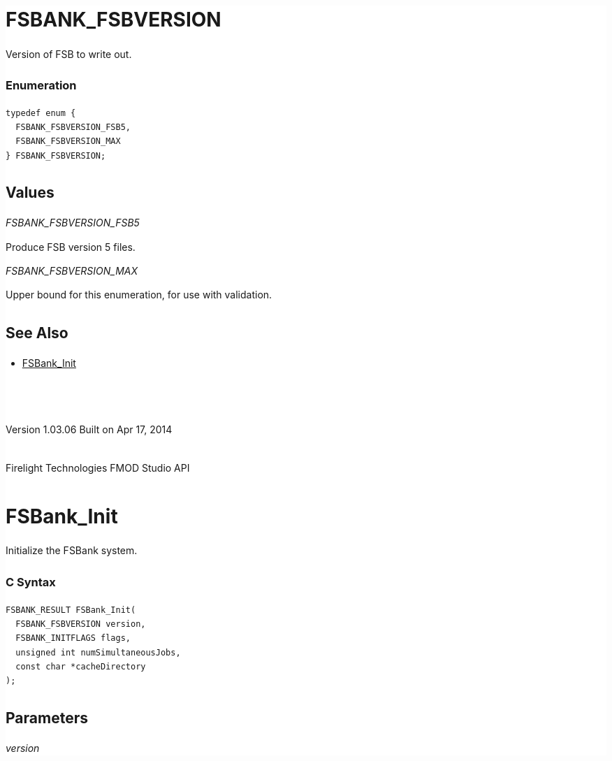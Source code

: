 FSBANK\_FSBVERSION
==================

Version of FSB to write out.

### Enumeration

``` {.syntax}
typedef enum {
  FSBANK_FSBVERSION_FSB5,
  FSBANK_FSBVERSION_MAX
} FSBANK_FSBVERSION;
```

Values
------

*FSBANK\_FSBVERSION\_FSB5*

Produce FSB version 5 files.

*FSBANK\_FSBVERSION\_MAX*

Upper bound for this enumeration, for use with validation.

See Also
--------

-   [FSBank\_Init][]

\
\
\
 Version 1.03.06 Built on Apr 17, 2014

\
 Firelight Technologies FMOD Studio API

FSBank\_Init
============

Initialize the FSBank system.

### C Syntax

``` {.syntax}
FSBANK_RESULT FSBank_Init(
  FSBANK_FSBVERSION version,
  FSBANK_INITFLAGS flags,
  unsigned int numSimultaneousJobs,
  const char *cacheDirectory
);
```

Parameters
----------

*version*


  [Functions]: generated/fsbank_api_functions.html
  [Callbacks]: generated/fsbank_api_callbacks.html
  [Structures]: generated/fsbank_api_structures.html
  [Defines]: generated/fsbank_api_defines.html
  [Enumerations]: generated/fsbank_api_enumerations.html
  [FSBANK\_MEMORY\_ALLOC\_CALLBACK]: generated/FSBANK_MEMORY_ALLOC_CALLBACK.html
  [FSBANK\_MEMORY\_FREE\_CALLBACK]: generated/FSBANK_MEMORY_FREE_CALLBACK.html
  [FSBANK\_MEMORY\_REALLOC\_CALLBACK]: generated/FSBANK_MEMORY_REALLOC_CALLBACK.html
  [FSBANK\_BUILDFLAGS]: generated/FSBANK_BUILDFLAGS.html
  [FSBANK\_INITFLAGS]: generated/FSBANK_INITFLAGS.html
  [FSBANK\_FORMAT]: generated/FSBANK_FORMAT.html
  [FSBANK\_FSBVERSION]: generated/FSBANK_FSBVERSION.html
  [FSBANK\_RESULT]: generated/FSBANK_RESULT.html
  [FSBANK\_SPEAKERMAP]: generated/FSBANK_SPEAKERMAP.html
  [FSBANK\_STATE]: generated/FSBANK_STATE.html
  [FSBank\_Build]: generated/FSBank_Build.html
  [FSBank\_BuildCancel]: generated/FSBank_BuildCancel.html
  [FSBank\_FetchNextProgressItem]: generated/FSBank_FetchNextProgressItem.html
  [FSBank\_Init]: generated/FSBank_Init.html
  [FSBank\_MemoryGetStats]: generated/FSBank_MemoryGetStats.html
  [FSBank\_MemoryInit]: generated/FSBank_MemoryInit.html
  [FSBank\_Release]: generated/FSBank_Release.html
  [FSBank\_ReleaseProgressItem]: generated/FSBank_ReleaseProgressItem.html
  [FSBANK\_PROGRESSITEM]: generated/FSBANK_PROGRESSITEM.html
  [FSBANK\_STATEDATA\_FAILED]: generated/FSBANK_STATEDATA_FAILED.html
  [FSBANK\_STATEDATA\_WARNING]: generated/FSBANK_STATEDATA_WARNING.html
  [FSBANK\_SUBSOUND]: generated/FSBANK_SUBSOUND.html
  [FSBANK\_OK]: generated/fsbank_result.html
  [FMOD\_OPENMEMORY\_POINT]: generated/FMOD_MODE.html
  [C++ interfaces]: generated/lowlevel_api_interfaces.html
  [1]: generated/lowlevel_api_functions.html
  [2]: generated/lowlevel_api_callbacks.html
  [3]: generated/lowlevel_api_structures.html
  [4]: generated/lowlevel_api_defines.html
  [5]: generated/lowlevel_api_enumerations.html
  [FMOD\_3D\_ROLLOFF\_CALLBACK]: FMOD_3D_ROLLOFF_CALLBACK.html
  [FMOD\_CHANNELCONTROL\_CALLBACK]: generated/FMOD_CHANNELCONTROL_CALLBACK.html
  [FMOD\_CODEC\_CLOSE\_CALLBACK]: generated/FMOD_CODEC_CLOSE_CALLBACK.html
  [FMOD\_CODEC\_GETLENGTH\_CALLBACK]: generated/FMOD_CODEC_GETLENGTH_CALLBACK.html
  [FMOD\_CODEC\_GETPOSITION\_CALLBACK]: generated/FMOD_CODEC_GETPOSITION_CALLBACK.html
  [FMOD\_CODEC\_METADATA\_CALLBACK]: generated/FMOD_CODEC_METADATA_CALLBACK.html
  [FMOD\_CODEC\_OPEN\_CALLBACK]: generated/FMOD_CODEC_OPEN_CALLBACK.html
  [FMOD\_CODEC\_READ\_CALLBACK]: generated/FMOD_CODEC_READ_CALLBACK.html
  [FMOD\_CODEC\_SETPOSITION\_CALLBACK]: generated/FMOD_CODEC_SETPOSITION_CALLBACK.html
  [FMOD\_CODEC\_SOUNDCREATE\_CALLBACK]: generated/FMOD_CODEC_SOUNDCREATE_CALLBACK.html
  [FMOD\_DSP\_CREATE\_CALLBACK]: generated/FMOD_DSP_CREATE_CALLBACK.html
  [FMOD\_DSP\_DIALOG\_CALLBACK]: generated/FMOD_DSP_DIALOG_CALLBACK.html
  [FMOD\_DSP\_GETPARAM\_BOOL\_CALLBACK]: generated/FMOD_DSP_GETPARAM_BOOL_CALLBACK.html
  [FMOD\_DSP\_GETPARAM\_DATA\_CALLBACK]: generated/FMOD_DSP_GETPARAM_DATA_CALLBACK.html
  [FMOD\_DSP\_GETPARAM\_FLOAT\_CALLBACK]: generated/FMOD_DSP_GETPARAM_FLOAT_CALLBACK.html
  [FMOD\_DSP\_GETPARAM\_INT\_CALLBACK]: generated/FMOD_DSP_GETPARAM_INT_CALLBACK.html
  [FMOD\_DSP\_PROCESS\_CALLBACK]: generated/FMOD_DSP_PROCESS_CALLBACK.html
  [FMOD\_DSP\_READ\_CALLBACK]: generated/FMOD_DSP_READ_CALLBACK.html
  [FMOD\_DSP\_RELEASE\_CALLBACK]: generated/FMOD_DSP_RELEASE_CALLBACK.html
  [FMOD\_DSP\_RESET\_CALLBACK]: generated/FMOD_DSP_RESET_CALLBACK.html
  [FMOD\_DSP\_SETPARAM\_BOOL\_CALLBACK]: generated/FMOD_DSP_SETPARAM_BOOL_CALLBACK.html
  [FMOD\_DSP\_SETPARAM\_DATA\_CALLBACK]: generated/FMOD_DSP_SETPARAM_DATA_CALLBACK.html
  [FMOD\_DSP\_SETPARAM\_FLOAT\_CALLBACK]: generated/FMOD_DSP_SETPARAM_FLOAT_CALLBACK.html
  [FMOD\_DSP\_SETPARAM\_INT\_CALLBACK]: generated/FMOD_DSP_SETPARAM_INT_CALLBACK.html
  [FMOD\_DSP\_SETPOSITION\_CALLBACK]: generated/FMOD_DSP_SETPOSITION_CALLBACK.html
  [FMOD\_DSP\_SHOULDIPROCESS\_CALLBACK]: generated/FMOD_DSP_SHOULDIPROCESS_CALLBACK.html
  [FMOD\_FILE\_ASYNCCANCEL\_CALLBACK]: generated/FMOD_FILE_ASYNCCANCEL_CALLBACK.html
  [FMOD\_FILE\_ASYNCREAD\_CALLBACK]: generated/FMOD_FILE_ASYNCREAD_CALLBACK.html
  [FMOD\_FILE\_CLOSE\_CALLBACK]: generated/FMOD_FILE_CLOSE_CALLBACK.html
  [FMOD\_FILE\_OPEN\_CALLBACK]: generated/FMOD_FILE_OPEN_CALLBACK.html
  [FMOD\_FILE\_READ\_CALLBACK]: generated/FMOD_FILE_READ_CALLBACK.html
  [FMOD\_FILE\_SEEK\_CALLBACK]: generated/FMOD_FILE_SEEK_CALLBACK.html
  [FMOD\_MEMORY\_ALLOC\_CALLBACK]: generated/FMOD_MEMORY_ALLOC_CALLBACK.html
  [FMOD\_MEMORY\_FREE\_CALLBACK]: generated/FMOD_MEMORY_FREE_CALLBACK.html
  [FMOD\_MEMORY\_REALLOC\_CALLBACK]: generated/FMOD_MEMORY_REALLOC_CALLBACK.html
  [FMOD\_OUTPUT\_CLOSE\_CALLBACK]: generated/FMOD_OUTPUT_CLOSE_CALLBACK.html
  [FMOD\_OUTPUT\_GETDRIVERINFO\_CALLBACK]: generated/FMOD_OUTPUT_GETDRIVERINFO_CALLBACK.html
  [FMOD\_OUTPUT\_GETHANDLE\_CALLBACK]: generated/FMOD_OUTPUT_GETHANDLE_CALLBACK.html
  [FMOD\_OUTPUT\_GETNUMDRIVERS\_CALLBACK]: generated/FMOD_OUTPUT_GETNUMDRIVERS_CALLBACK.html
  [FMOD\_OUTPUT\_GETPOSITION\_CALLBACK]: generated/FMOD_OUTPUT_GETPOSITION_CALLBACK.html
  [FMOD\_OUTPUT\_INIT\_CALLBACK]: generated/FMOD_OUTPUT_INIT_CALLBACK.html
  [FMOD\_OUTPUT\_LOCK\_CALLBACK]: generated/FMOD_OUTPUT_LOCK_CALLBACK.html
  [FMOD\_OUTPUT\_READFROMMIXER]: generated/FMOD_OUTPUT_READFROMMIXER.html
  [FMOD\_OUTPUT\_UNLOCK\_CALLBACK]: generated/FMOD_OUTPUT_UNLOCK_CALLBACK.html
  [FMOD\_OUTPUT\_UPDATE\_CALLBACK]: generated/FMOD_OUTPUT_UPDATE_CALLBACK.html
  [FMOD\_SOUND\_NONBLOCK\_CALLBACK]: generated/FMOD_SOUND_NONBLOCK_CALLBACK.html
  [FMOD\_SOUND\_PCMREAD\_CALLBACK]: generated/FMOD_SOUND_PCMREAD_CALLBACK.html
  [FMOD\_SOUND\_PCMSETPOS\_CALLBACK]: generated/FMOD_SOUND_PCMSETPOS_CALLBACK.html
  [FMOD\_SYSTEM\_CALLBACK]: generated/FMOD_SYSTEM_CALLBACK.html
  [Channel::addDSP]: generated/FMOD_Channel_AddDSP.html
  [Channel::addFadePoint]: generated/FMOD_Channel_AddFadePoint.html
  [Channel::get3DAttributes]: FMOD_Channel_Get3DAttributes.html
  [Channel::get3DConeOrientation]: FMOD_Channel_Get3DConeOrientation.html
  [Channel::get3DConeSettings]: FMOD_Channel_Get3DConeSettings.html
  [Channel::get3DCustomRolloff]: FMOD_Channel_Get3DCustomRolloff.html
  [Channel::get3DDistanceFilter]: FMOD_Channel_Get3DDistanceFilter.html
  [Channel::get3DDopplerLevel]: FMOD_Channel_Get3DDopplerLevel.html
  [Channel::get3DLevel]: FMOD_Channel_Get3DLevel.html
  [Channel::get3DMinMaxDistance]: FMOD_Channel_Get3DMinMaxDistance.html
  [Channel::get3DOcclusion]: FMOD_Channel_Get3DOcclusion.html
  [Channel::get3DSpread]: FMOD_Channel_Get3DSpread.html
  [Channel::getAudibility]: generated/FMOD_Channel_GetAudibility.html
  [Channel::getChannelGroup]: generated/FMOD_Channel_GetChannelGroup.html
  [Channel::getCurrentSound]: generated/FMOD_Channel_GetCurrentSound.html
  [Channel::getDSP]: generated/FMOD_Channel_GetDSP.html
  [Channel::getDSPClock]: generated/FMOD_Channel_GetDSPClock.html
  [Channel::getDelay]: generated/FMOD_Channel_GetDelay.html
  [Channel::getFadePoints]: generated/FMOD_Channel_GetFadePoints.html
  [Channel::getFrequency]: generated/FMOD_Channel_GetFrequency.html
  [Channel::getIndex]: generated/FMOD_Channel_GetIndex.html
  [Channel::getLoopCount]: generated/FMOD_Channel_GetLoopCount.html
  [Channel::getLoopPoints]: generated/FMOD_Channel_GetLoopPoints.html
  [Channel::getLowPassGain]: generated/FMOD_Channel_GetLowPassGain.html
  [Channel::getMixMatrix]: generated/FMOD_Channel_GetMixMatrix.html
  [Channel::getMode]: generated/FMOD_Channel_GetMode.html
  [Channel::getMute]: generated/FMOD_Channel_GetMute.html
  [Channel::getNumDSPs]: generated/FMOD_Channel_GetNumDSPs.html
  [Channel::getPaused]: generated/FMOD_Channel_GetPaused.html
  [Channel::getPitch]: generated/FMOD_Channel_GetPitch.html
  [Channel::getPosition]: generated/FMOD_Channel_GetPosition.html
  [Channel::getPriority]: generated/FMOD_Channel_GetPriority.html
  [Channel::getReverbProperties]: generated/FMOD_Channel_GetReverbProperties.html
  [Channel::getSystemObject]: generated/FMOD_Channel_GetSystemObject.html
  [Channel::getUserData]: generated/FMOD_Channel_GetUserData.html
  [Channel::getVolume]: generated/FMOD_Channel_GetVolume.html
  [Channel::getVolumeRamp]: generated/FMOD_Channel_GetVolumeRamp.html
  [Channel::isPlaying]: generated/FMOD_Channel_IsPlaying.html
  [Channel::isVirtual]: generated/FMOD_Channel_IsVirtual.html
  [Channel::removeDSP]: generated/FMOD_Channel_RemoveDSP.html
  [Channel::removeFadePoints]: generated/FMOD_Channel_RemoveFadePoints.html
  [Channel::set3DAttributes]: FMOD_Channel_Set3DAttributes.html
  [Channel::set3DConeOrientation]: FMOD_Channel_Set3DConeOrientation.html
  [Channel::set3DConeSettings]: FMOD_Channel_Set3DConeSettings.html
  [Channel::set3DCustomRolloff]: FMOD_Channel_Set3DCustomRolloff.html
  [Channel::set3DDistanceFilter]: FMOD_Channel_Set3DDistanceFilter.html
  [Channel::set3DDopplerLevel]: FMOD_Channel_Set3DDopplerLevel.html
  [Channel::set3DLevel]: FMOD_Channel_Set3DLevel.html
  [Channel::set3DMinMaxDistance]: FMOD_Channel_Set3DMinMaxDistance.html
  [Channel::set3DOcclusion]: FMOD_Channel_Set3DOcclusion.html
  [Channel::set3DSpread]: FMOD_Channel_Set3DSpread.html
  [Channel::setCallback]: generated/FMOD_Channel_SetCallback.html
  [Channel::setChannelGroup]: generated/FMOD_Channel_SetChannelGroup.html
  [Channel::setDelay]: generated/FMOD_Channel_SetDelay.html
  [Channel::setFrequency]: generated/FMOD_Channel_SetFrequency.html
  [Channel::setLoopCount]: generated/FMOD_Channel_SetLoopCount.html
  [Channel::setLoopPoints]: generated/FMOD_Channel_SetLoopPoints.html
  [Channel::setLowPassGain]: generated/FMOD_Channel_SetLowPassGain.html
  [Channel::setMixLevelsInput]: generated/FMOD_Channel_SetMixLevelsInput.html
  [Channel::setMixLevelsOutput]: generated/FMOD_Channel_SetMixLevelsOutput.html
  [Channel::setMixMatrix]: generated/FMOD_Channel_SetMixMatrix.html
  [Channel::setMode]: generated/FMOD_Channel_SetMode.html
  [Channel::setMute]: generated/FMOD_Channel_SetMute.html
  [Channel::setPan]: generated/FMOD_Channel_SetPan.html
  [Channel::setPaused]: generated/FMOD_Channel_SetPaused.html
  [Channel::setPitch]: generated/FMOD_Channel_SetPitch.html
  [Channel::setPosition]: generated/FMOD_Channel_SetPosition.html
  [Channel::setPriority]: generated/FMOD_Channel_SetPriority.html
  [Channel::setReverbProperties]: generated/FMOD_Channel_SetReverbProperties.html
  [Channel::setUserData]: generated/FMOD_Channel_SetUserData.html
  [Channel::setVolume]: generated/FMOD_Channel_SetVolume.html
  [Channel::setVolumeRamp]: generated/FMOD_Channel_SetVolumeRamp.html
  [Channel::stop]: generated/FMOD_Channel_Stop.html
  [ChannelControl::addDSP]: generated/FMOD_ChannelControl_AddDSP.html
  [ChannelControl::addFadePoint]: generated/FMOD_ChannelControl_AddFadePoint.html
  [ChannelControl::get3DAttributes]: FMOD_ChannelControl_Get3DAttributes.html
  [ChannelControl::get3DConeOrientation]: FMOD_ChannelControl_Get3DConeOrientation.html
  [ChannelControl::get3DConeSettings]: FMOD_ChannelControl_Get3DConeSettings.html
  [ChannelControl::get3DCustomRolloff]: FMOD_ChannelControl_Get3DCustomRolloff.html
  [ChannelControl::get3DDistanceFilter]: FMOD_ChannelControl_Get3DDistanceFilter.html
  [ChannelControl::get3DDopplerLevel]: FMOD_ChannelControl_Get3DDopplerLevel.html
  [ChannelControl::get3DLevel]: FMOD_ChannelControl_Get3DLevel.html
  [ChannelControl::get3DMinMaxDistance]: FMOD_ChannelControl_Get3DMinMaxDistance.html
  [ChannelControl::get3DOcclusion]: FMOD_ChannelControl_Get3DOcclusion.html
  [ChannelControl::get3DSpread]: FMOD_ChannelControl_Get3DSpread.html
  [ChannelControl::getAudibility]: generated/FMOD_ChannelControl_GetAudibility.html
  [ChannelControl::getDSP]: generated/FMOD_ChannelControl_GetDSP.html
  [ChannelControl::getDSPClock]: generated/FMOD_ChannelControl_GetDSPClock.html
  [ChannelControl::getDelay]: generated/FMOD_ChannelControl_GetDelay.html
  [ChannelControl::getFadePoints]: generated/FMOD_ChannelControl_GetFadePoints.html
  [ChannelControl::getLowPassGain]: generated/FMOD_ChannelControl_GetLowPassGain.html
  [ChannelControl::getMixMatrix]: generated/FMOD_ChannelControl_GetMixMatrix.html
  [ChannelControl::getMute]: generated/FMOD_ChannelControl_GetMute.html
  [ChannelControl::getNumDSPs]: generated/FMOD_ChannelControl_GetNumDSPs.html
  [ChannelControl::getPaused]: generated/FMOD_ChannelControl_GetPaused.html
  [ChannelControl::getPitch]: generated/FMOD_ChannelControl_GetPitch.html
  [ChannelControl::getReverbProperties]: generated/FMOD_ChannelControl_GetReverbProperties.html
  [ChannelControl::getSystemObject]: generated/FMOD_ChannelControl_GetSystemObject.html
  [ChannelControl::getUserData]: generated/FMOD_ChannelControl_GetUserData.html
  [ChannelControl::getVolume]: generated/FMOD_ChannelControl_GetVolume.html
  [ChannelControl::getVolumeRamp]: generated/FMOD_ChannelControl_GetVolumeRamp.html
  [ChannelControl::isPlaying]: generated/FMOD_ChannelControl_IsPlaying.html
  [ChannelControl::removeDSP]: generated/FMOD_ChannelControl_RemoveDSP.html
  [ChannelControl::removeFadePoints]: generated/FMOD_ChannelControl_RemoveFadePoints.html
  [ChannelControl::set3DAttributes]: FMOD_ChannelControl_Set3DAttributes.html
  [ChannelControl::set3DConeOrientation]: FMOD_ChannelControl_Set3DConeOrientation.html
  [ChannelControl::set3DConeSettings]: FMOD_ChannelControl_Set3DConeSettings.html
  [ChannelControl::set3DCustomRolloff]: FMOD_ChannelControl_Set3DCustomRolloff.html
  [ChannelControl::set3DDistanceFilter]: FMOD_ChannelControl_Set3DDistanceFilter.html
  [ChannelControl::set3DDopplerLevel]: FMOD_ChannelControl_Set3DDopplerLevel.html
  [ChannelControl::set3DLevel]: FMOD_ChannelControl_Set3DLevel.html
  [ChannelControl::set3DMinMaxDistance]: FMOD_ChannelControl_Set3DMinMaxDistance.html
  [ChannelControl::set3DOcclusion]: FMOD_ChannelControl_Set3DOcclusion.html
  [ChannelControl::set3DSpread]: FMOD_ChannelControl_Set3DSpread.html
  [ChannelControl::setCallback]: generated/FMOD_ChannelControl_SetCallback.html
  [ChannelControl::setDelay]: generated/FMOD_ChannelControl_SetDelay.html
  [ChannelControl::setLowPassGain]: generated/FMOD_ChannelControl_SetLowPassGain.html
  [ChannelControl::setMixLevelsInput]: generated/FMOD_ChannelControl_SetMixLevelsInput.html
  [ChannelControl::setMixLevelsOutput]: generated/FMOD_ChannelControl_SetMixLevelsOutput.html
  [ChannelControl::setMixMatrix]: generated/FMOD_ChannelControl_SetMixMatrix.html
  [ChannelControl::setMute]: generated/FMOD_ChannelControl_SetMute.html
  [ChannelControl::setPan]: generated/FMOD_ChannelControl_SetPan.html
  [ChannelControl::setPaused]: generated/FMOD_ChannelControl_SetPaused.html
  [ChannelControl::setPitch]: generated/FMOD_ChannelControl_SetPitch.html
  [ChannelControl::setReverbProperties]: generated/FMOD_ChannelControl_SetReverbProperties.html
  [ChannelControl::setUserData]: generated/FMOD_ChannelControl_SetUserData.html
  [ChannelControl::setVolume]: generated/FMOD_ChannelControl_SetVolume.html
  [ChannelControl::setVolumeRamp]: generated/FMOD_ChannelControl_SetVolumeRamp.html
  [ChannelControl::stop]: generated/FMOD_ChannelControl_Stop.html
  [ChannelGroup::addDSP]: generated/FMOD_ChannelGroup_AddDSP.html
  [ChannelGroup::addFadePoint]: generated/FMOD_ChannelGroup_AddFadePoint.html
  [ChannelGroup::addGroup]: generated/FMOD_ChannelGroup_AddGroup.html
  [ChannelGroup::get3DAttributes]: FMOD_ChannelGroup_Get3DAttributes.html
  [ChannelGroup::get3DConeOrientation]: FMOD_ChannelGroup_Get3DConeOrientation.html
  [ChannelGroup::get3DConeSettings]: FMOD_ChannelGroup_Get3DConeSettings.html
  [ChannelGroup::get3DCustomRolloff]: FMOD_ChannelGroup_Get3DCustomRolloff.html
  [ChannelGroup::get3DDistanceFilter]: FMOD_ChannelGroup_Get3DDistanceFilter.html
  [ChannelGroup::get3DDopplerLevel]: FMOD_ChannelGroup_Get3DDopplerLevel.html
  [ChannelGroup::get3DLevel]: FMOD_ChannelGroup_Get3DLevel.html
  [ChannelGroup::get3DMinMaxDistance]: FMOD_ChannelGroup_Get3DMinMaxDistance.html
  [ChannelGroup::get3DOcclusion]: FMOD_ChannelGroup_Get3DOcclusion.html
  [ChannelGroup::get3DSpread]: FMOD_ChannelGroup_Get3DSpread.html
  [ChannelGroup::getAudibility]: generated/FMOD_ChannelGroup_GetAudibility.html
  [ChannelGroup::getChannel]: generated/FMOD_ChannelGroup_GetChannel.html
  [ChannelGroup::getDSP]: generated/FMOD_ChannelGroup_GetDSP.html
  [ChannelGroup::getDSPClock]: generated/FMOD_ChannelGroup_GetDSPClock.html
  [ChannelGroup::getDSPIndex]: generated/FMOD_ChannelGroup_GetDSPIndex.html
  [ChannelGroup::getDelay]: generated/FMOD_ChannelGroup_GetDelay.html
  [ChannelGroup::getFadePoints]: generated/FMOD_ChannelGroup_GetFadePoints.html
  [ChannelGroup::getGroup]: generated/FMOD_ChannelGroup_GetGroup.html
  [ChannelGroup::getLowPassGain]: generated/FMOD_ChannelGroup_GetLowPassGain.html
  [ChannelGroup::getMixMatrix]: generated/FMOD_ChannelGroup_GetMixMatrix.html
  [ChannelGroup::getMute]: generated/FMOD_ChannelGroup_GetMute.html
  [ChannelGroup::getName]: generated/FMOD_ChannelGroup_GetName.html
  [ChannelGroup::getNumChannels]: generated/FMOD_ChannelGroup_GetNumChannels.html
  [ChannelGroup::getNumDSPs]: generated/FMOD_ChannelGroup_GetNumDSPs.html
  [ChannelGroup::getNumGroups]: generated/FMOD_ChannelGroup_GetNumGroups.html
  [ChannelGroup::getParentGroup]: generated/FMOD_ChannelGroup_GetParentGroup.html
  [ChannelGroup::getPaused]: generated/FMOD_ChannelGroup_GetPaused.html
  [ChannelGroup::getPitch]: generated/FMOD_ChannelGroup_GetPitch.html
  [ChannelGroup::getReverbProperties]: generated/FMOD_ChannelGroup_GetReverbProperties.html
  [ChannelGroup::getSystemObject]: generated/FMOD_ChannelGroup_GetSystemObject.html
  [ChannelGroup::getUserData]: generated/FMOD_ChannelGroup_GetUserData.html
  [ChannelGroup::getVolume]: generated/FMOD_ChannelGroup_GetVolume.html
  [ChannelGroup::getVolumeRamp]: generated/FMOD_ChannelGroup_GetVolumeRamp.html
  [ChannelGroup::isPlaying]: generated/FMOD_ChannelGroup_IsPlaying.html
  [ChannelGroup::release]: generated/FMOD_ChannelGroup_Release.html
  [ChannelGroup::removeDSP]: generated/FMOD_ChannelGroup_RemoveDSP.html
  [ChannelGroup::removeFadePoints]: generated/FMOD_ChannelGroup_RemoveFadePoints.html
  [ChannelGroup::set3DAttributes]: FMOD_ChannelGroup_Set3DAttributes.html
  [ChannelGroup::set3DConeOrientation]: FMOD_ChannelGroup_Set3DConeOrientation.html
  [ChannelGroup::set3DConeSettings]: FMOD_ChannelGroup_Set3DConeSettings.html
  [ChannelGroup::set3DCustomRolloff]: FMOD_ChannelGroup_Set3DCustomRolloff.html
  [ChannelGroup::set3DDistanceFilter]: FMOD_ChannelGroup_Set3DDistanceFilter.html
  [ChannelGroup::set3DDopplerLevel]: FMOD_ChannelGroup_Set3DDopplerLevel.html
  [ChannelGroup::set3DLevel]: FMOD_ChannelGroup_Set3DLevel.html
  [ChannelGroup::set3DMinMaxDistance]: FMOD_ChannelGroup_Set3DMinMaxDistance.html
  [ChannelGroup::set3DOcclusion]: FMOD_ChannelGroup_Set3DOcclusion.html
  [ChannelGroup::set3DSpread]: FMOD_ChannelGroup_Set3DSpread.html
  [ChannelGroup::setCallback]: generated/FMOD_ChannelGroup_SetCallback.html
  [ChannelGroup::setDSPIndex]: generated/FMOD_ChannelGroup_SetDSPIndex.html
  [ChannelGroup::setDelay]: generated/FMOD_ChannelGroup_SetDelay.html
  [ChannelGroup::setLowPassGain]: generated/FMOD_ChannelGroup_SetLowPassGain.html
  [ChannelGroup::setMixLevelsInput]: generated/FMOD_ChannelGroup_SetMixLevelsInput.html
  [ChannelGroup::setMixLevelsOutput]: generated/FMOD_ChannelGroup_SetMixLevelsOutput.html
  [ChannelGroup::setMixMatrix]: generated/FMOD_ChannelGroup_SetMixMatrix.html
  [ChannelGroup::setMute]: generated/FMOD_ChannelGroup_SetMute.html
  [ChannelGroup::setPan]: generated/FMOD_ChannelGroup_SetPan.html
  [ChannelGroup::setPaused]: generated/FMOD_ChannelGroup_SetPaused.html
  [ChannelGroup::setPitch]: generated/FMOD_ChannelGroup_SetPitch.html
  [ChannelGroup::setReverbProperties]: generated/FMOD_ChannelGroup_SetReverbProperties.html
  [ChannelGroup::setUserData]: generated/FMOD_ChannelGroup_SetUserData.html
  [ChannelGroup::setVolume]: generated/FMOD_ChannelGroup_SetVolume.html
  [ChannelGroup::setVolumeRamp]: generated/FMOD_ChannelGroup_SetVolumeRamp.html
  [ChannelGroup::stop]: generated/FMOD_ChannelGroup_Stop.html
  [FMOD\_CHANNELMASK]: generated/FMOD_CHANNELMASK.html
  [FMOD\_CODEC\_WAVEFORMAT\_VERSION]: generated/FMOD_CODEC_WAVEFORMAT_VERSION.html
  [FMOD\_DEBUGLEVEL]: generated/FMOD_DEBUGLEVEL.html
  [FMOD\_INITFLAGS]: generated/FMOD_INITFLAGS.html
  [FMOD\_MEMORY\_TYPE]: generated/FMOD_MEMORY_TYPE.html
  [FMOD\_PORT\_INDEX]: generated/FMOD_PORT_INDEX.html
  [FMOD\_REVERB\_PRESETS]: generated/FMOD_REVERB_PRESETS.html
  [FMOD\_SYSTEM\_CALLBACK\_TYPE]: generated/FMOD_SYSTEM_CALLBACK_TYPE.html
  [FMOD\_TIMEUNIT]: generated/FMOD_TIMEUNIT.html
  [DSP::addInput]: generated/FMOD_DSP_AddInput.html
  [DSP::disconnectAll]: generated/FMOD_DSP_DisconnectAll.html
  [DSP::disconnectFrom]: generated/FMOD_DSP_DisconnectFrom.html
  [DSP::getActive]: generated/FMOD_DSP_GetActive.html
  [DSP::getBypass]: generated/FMOD_DSP_GetBypass.html
  [DSP::getChannelFormat]: generated/FMOD_DSP_GetChannelFormat.html
  [DSP::getDataParameterIndex]: generated/FMOD_DSP_GetDataParameterIndex.html
  [DSP::getIdle]: generated/FMOD_DSP_GetIdle.html
  [DSP::getInfo]: generated/FMOD_DSP_GetInfo.html
  [DSP::getInput]: generated/FMOD_DSP_GetInput.html
  [DSP::getMeteringEnabled]: generated/FMOD_DSP_GetMeteringEnabled.html
  [DSP::getMeteringInfo]: generated/FMOD_DSP_GetMeteringInfo.html
  [DSP::getNumInputs]: generated/FMOD_DSP_GetNumInputs.html
  [DSP::getNumOutputs]: generated/FMOD_DSP_GetNumOutputs.html
  [DSP::getNumParameters]: generated/FMOD_DSP_GetNumParameters.html
  [DSP::getOutput]: generated/FMOD_DSP_GetOutput.html
  [DSP::getOutputChannelFormat]: generated/FMOD_DSP_GetOutputChannelFormat.html
  [DSP::getParameterBool]: generated/FMOD_DSP_GetParameterBool.html
  [DSP::getParameterData]: generated/FMOD_DSP_GetParameterData.html
  [DSP::getParameterFloat]: generated/FMOD_DSP_GetParameterFloat.html
  [DSP::getParameterInfo]: generated/FMOD_DSP_GetParameterInfo.html
  [DSP::getParameterInt]: generated/FMOD_DSP_GetParameterInt.html
  [DSP::getSystemObject]: generated/FMOD_DSP_GetSystemObject.html
  [DSP::getType]: generated/FMOD_DSP_GetType.html
  [DSP::getUserData]: generated/FMOD_DSP_GetUserData.html
  [DSP::release]: generated/FMOD_DSP_Release.html
  [DSP::reset]: generated/FMOD_DSP_Reset.html
  [DSP::setActive]: generated/FMOD_DSP_SetActive.html
  [DSP::setBypass]: generated/FMOD_DSP_SetBypass.html
  [DSP::setChannelFormat]: generated/FMOD_DSP_SetChannelFormat.html
  [DSP::setMeteringEnabled]: generated/FMOD_DSP_SetMeteringEnabled.html
  [DSP::setParameterBool]: generated/FMOD_DSP_SetParameterBool.html
  [DSP::setParameterData]: generated/FMOD_DSP_SetParameterData.html
  [DSP::setParameterFloat]: generated/FMOD_DSP_SetParameterFloat.html
  [DSP::setParameterInt]: generated/FMOD_DSP_SetParameterInt.html
  [DSP::setUserData]: generated/FMOD_DSP_SetUserData.html
  [DSP::showConfigDialog]: generated/FMOD_DSP_ShowConfigDialog.html
  [DSPConnection::getInput]: generated/FMOD_DSPConnection_GetInput.html
  [DSPConnection::getMix]: generated/FMOD_DSPConnection_GetMix.html
  [DSPConnection::getMixMatrix]: generated/FMOD_DSPConnection_GetMixMatrix.html
  [DSPConnection::getOutput]: generated/FMOD_DSPConnection_GetOutput.html
  [DSPConnection::getType]: generated/FMOD_DSPConnection_GetType.html
  [DSPConnection::getUserData]: generated/FMOD_DSPConnection_GetUserData.html
  [DSPConnection::setMix]: generated/FMOD_DSPConnection_SetMix.html
  [DSPConnection::setMixMatrix]: generated/FMOD_DSPConnection_SetMixMatrix.html
  [DSPConnection::setUserData]: generated/FMOD_DSPConnection_SetUserData.html
  [FMOD\_CHANNELCONTROL\_CALLBACK\_TYPE]: generated/FMOD_CHANNELCONTROL_CALLBACK_TYPE.html
  [FMOD\_CHANNELCONTROL\_DSP\_INDEX]: generated/FMOD_CHANNELCONTROL_DSP_INDEX.html
  [FMOD\_CHANNELCONTROL\_TYPE]: generated/FMOD_CHANNELCONTROL_TYPE.html
  [FMOD\_CHANNELORDER]: generated/FMOD_CHANNELORDER.html
  [FMOD\_DSPCONNECTION\_TYPE]: generated/FMOD_DSPCONNECTION_TYPE.html
  [FMOD\_DSP\_CHORUS]: generated/FMOD_DSP_CHORUS.html
  [FMOD\_DSP\_COMPRESSOR]: generated/FMOD_DSP_COMPRESSOR.html
  [FMOD\_DSP\_DELAY]: generated/FMOD_DSP_DELAY.html
  [FMOD\_DSP\_DISTORTION]: generated/FMOD_DSP_DISTORTION.html
  [FMOD\_DSP\_ECHO]: generated/FMOD_DSP_ECHO.html
  [FMOD\_DSP\_ENVELOPEFOLLOWER]: generated/FMOD_DSP_ENVELOPEFOLLOWER.html
  [FMOD\_DSP\_FFT]: generated/FMOD_DSP_FFT.html
  [FMOD\_DSP\_FFT\_WINDOW]: generated/FMOD_DSP_FFT_WINDOW.html
  [FMOD\_DSP\_FLANGE]: generated/FMOD_DSP_FLANGE.html
  [FMOD\_DSP\_HIGHPASS]: generated/FMOD_DSP_HIGHPASS.html
  [FMOD\_DSP\_HIGHPASS\_SIMPLE]: generated/FMOD_DSP_HIGHPASS_SIMPLE.html
  [FMOD\_DSP\_ITECHO]: generated/FMOD_DSP_ITECHO.html
  [FMOD\_DSP\_ITLOWPASS]: generated/FMOD_DSP_ITLOWPASS.html
  [FMOD\_DSP\_LIMITER]: generated/FMOD_DSP_LIMITER.html
  [FMOD\_DSP\_LOWPASS]: generated/FMOD_DSP_LOWPASS.html
  [FMOD\_DSP\_LOWPASS\_SIMPLE]: generated/FMOD_DSP_LOWPASS_SIMPLE.html
  [FMOD\_DSP\_NORMALIZE]: generated/FMOD_DSP_NORMALIZE.html
  [FMOD\_DSP\_OSCILLATOR]: generated/FMOD_DSP_OSCILLATOR.html
  [FMOD\_DSP\_PAN]: generated/FMOD_DSP_PAN.html
  [FMOD\_DSP\_PAN\_3D\_EXTENT\_MODE\_TYPE]: FMOD_DSP_PAN_3D_EXTENT_MODE_TYPE.html
  [FMOD\_DSP\_PAN\_3D\_ROLLOFF\_TYPE]: FMOD_DSP_PAN_3D_ROLLOFF_TYPE.html
  [FMOD\_DSP\_PAN\_SURROUND\_FROM\_STEREO\_MODE\_TYPE]: generated/FMOD_DSP_PAN_SURROUND_FROM_STEREO_MODE_TYPE.html
  [FMOD\_DSP\_PARAMEQ]: generated/FMOD_DSP_PARAMEQ.html
  [FMOD\_DSP\_PARAMETER\_DATA\_TYPE]: generated/FMOD_DSP_PARAMETER_DATA_TYPE.html
  [FMOD\_DSP\_PARAMETER\_FLOAT\_MAPPING\_TYPE]: generated/FMOD_DSP_PARAMETER_FLOAT_MAPPING_TYPE.html
  [FMOD\_DSP\_PARAMETER\_TYPE]: generated/FMOD_DSP_PARAMETER_TYPE.html
  [FMOD\_DSP\_PITCHSHIFT]: generated/FMOD_DSP_PITCHSHIFT.html
  [FMOD\_DSP\_PROCESS\_OPERATION]: generated/FMOD_DSP_PROCESS_OPERATION.html
  [FMOD\_DSP\_RESAMPLER]: generated/FMOD_DSP_RESAMPLER.html
  [FMOD\_DSP\_RETURN]: generated/FMOD_DSP_RETURN.html
  [FMOD\_DSP\_SEND]: generated/FMOD_DSP_SEND.html
  [FMOD\_DSP\_SFXREVERB]: generated/FMOD_DSP_SFXREVERB.html
  [FMOD\_DSP\_THREE\_EQ]: generated/FMOD_DSP_THREE_EQ.html
  [FMOD\_DSP\_THREE\_EQ\_CROSSOVERSLOPE\_TYPE]: generated/FMOD_DSP_THREE_EQ_CROSSOVERSLOPE_TYPE.html
  [FMOD\_DSP\_TREMOLO]: generated/FMOD_DSP_TREMOLO.html
  [FMOD\_DSP\_TYPE]: generated/FMOD_DSP_TYPE.html
  [FMOD\_ERRORCALLBACK\_INSTANCETYPE]: generated/FMOD_ERRORCALLBACK_INSTANCETYPE.html
  [FMOD\_OPENSTATE]: generated/FMOD_OPENSTATE.html
  [FMOD\_OUTPUTTYPE]: generated/FMOD_OUTPUTTYPE.html
  [FMOD\_PLUGINTYPE]: generated/FMOD_PLUGINTYPE.html
  [FMOD\_RESULT]: generated/FMOD_RESULT.html
  [FMOD\_SOUNDGROUP\_BEHAVIOR]: generated/FMOD_SOUNDGROUP_BEHAVIOR.html
  [FMOD\_SOUND\_FORMAT]: generated/FMOD_SOUND_FORMAT.html
  [FMOD\_SOUND\_TYPE]: generated/FMOD_SOUND_TYPE.html
  [FMOD\_SPEAKER]: generated/FMOD_SPEAKER.html
  [FMOD\_SPEAKERMODE]: generated/FMOD_SPEAKERMODE.html
  [FMOD\_TAGDATATYPE]: generated/FMOD_TAGDATATYPE.html
  [FMOD\_TAGTYPE]: generated/FMOD_TAGTYPE.html
  [Debug\_GetLevel]: generated/FMOD_Debug_GetLevel.html
  [Debug\_SetLevel]: generated/FMOD_Debug_SetLevel.html
  [File\_GetDiskBusy]: generated/FMOD_File_GetDiskBusy.html
  [File\_SetDiskBusy]: generated/FMOD_File_SetDiskBusy.html
  [Memory\_GetStats]: generated/FMOD_Memory_GetStats.html
  [Memory\_Initialize]: generated/FMOD_Memory_Initialize.html
  [System\_Create]: generated/FMOD_System_Create.html
  [Geometry::addPolygon]: generated/FMOD_Geometry_AddPolygon.html
  [Geometry::getActive]: generated/FMOD_Geometry_GetActive.html
  [Geometry::getMaxPolygons]: generated/FMOD_Geometry_GetMaxPolygons.html
  [Geometry::getNumPolygons]: generated/FMOD_Geometry_GetNumPolygons.html
  [Geometry::getPolygonAttributes]: generated/FMOD_Geometry_GetPolygonAttributes.html
  [Geometry::getPolygonNumVertices]: generated/FMOD_Geometry_GetPolygonNumVertices.html
  [Geometry::getPolygonVertex]: generated/FMOD_Geometry_GetPolygonVertex.html
  [Geometry::getPosition]: generated/FMOD_Geometry_GetPosition.html
  [Geometry::getRotation]: generated/FMOD_Geometry_GetRotation.html
  [Geometry::getScale]: generated/FMOD_Geometry_GetScale.html
  [Geometry::getUserData]: generated/FMOD_Geometry_GetUserData.html
  [Geometry::release]: generated/FMOD_Geometry_Release.html
  [Geometry::save]: generated/FMOD_Geometry_Save.html
  [Geometry::setActive]: generated/FMOD_Geometry_SetActive.html
  [Geometry::setPolygonAttributes]: generated/FMOD_Geometry_SetPolygonAttributes.html
  [Geometry::setPolygonVertex]: generated/FMOD_Geometry_SetPolygonVertex.html
  [Geometry::setPosition]: generated/FMOD_Geometry_SetPosition.html
  [Geometry::setRotation]: generated/FMOD_Geometry_SetRotation.html
  [Geometry::setScale]: generated/FMOD_Geometry_SetScale.html
  [Geometry::setUserData]: generated/FMOD_Geometry_SetUserData.html
  [System]: generated/lowlevel_api_System.html
  [Sound]: generated/lowlevel_api_Sound.html
  [ChannelControl]: generated/lowlevel_api_ChannelControl.html
  [Channel]: generated/lowlevel_api_Channel.html
  [ChannelGroup]: generated/lowlevel_api_ChannelGroup.html
  [SoundGroup]: generated/lowlevel_api_SoundGroup.html
  [DSP]: generated/lowlevel_api_DSP.html
  [DSPConnection]: generated/lowlevel_api_DSPConnection.html
  [Geometry]: generated/lowlevel_api_Geometry.html
  [Reverb3D]: lowlevel_api_Reverb3D.html
  [Reverb3D::get3DAttributes]: FMOD_Reverb3D_Get3DAttributes.html
  [Reverb3D::getActive]: FMOD_Reverb3D_GetActive.html
  [Reverb3D::getProperties]: FMOD_Reverb3D_GetProperties.html
  [Reverb3D::getUserData]: FMOD_Reverb3D_GetUserData.html
  [Reverb3D::release]: FMOD_Reverb3D_Release.html
  [Reverb3D::set3DAttributes]: FMOD_Reverb3D_Set3DAttributes.html
  [Reverb3D::setActive]: FMOD_Reverb3D_SetActive.html
  [Reverb3D::setProperties]: FMOD_Reverb3D_SetProperties.html
  [Reverb3D::setUserData]: FMOD_Reverb3D_SetUserData.html
  [Sound::addSyncPoint]: generated/FMOD_Sound_AddSyncPoint.html
  [Sound::deleteSyncPoint]: generated/FMOD_Sound_DeleteSyncPoint.html
  [Sound::get3DConeSettings]: FMOD_Sound_Get3DConeSettings.html
  [Sound::get3DCustomRolloff]: FMOD_Sound_Get3DCustomRolloff.html
  [Sound::get3DMinMaxDistance]: FMOD_Sound_Get3DMinMaxDistance.html
  [Sound::getDefaults]: generated/FMOD_Sound_GetDefaults.html
  [Sound::getFormat]: generated/FMOD_Sound_GetFormat.html
  [Sound::getLength]: generated/FMOD_Sound_GetLength.html
  [Sound::getLoopCount]: generated/FMOD_Sound_GetLoopCount.html
  [Sound::getLoopPoints]: generated/FMOD_Sound_GetLoopPoints.html
  [Sound::getMode]: generated/FMOD_Sound_GetMode.html
  [Sound::getMusicChannelVolume]: generated/FMOD_Sound_GetMusicChannelVolume.html
  [Sound::getMusicNumChannels]: generated/FMOD_Sound_GetMusicNumChannels.html
  [Sound::getMusicSpeed]: generated/FMOD_Sound_GetMusicSpeed.html
  [Sound::getName]: generated/FMOD_Sound_GetName.html
  [Sound::getNumSubSounds]: generated/FMOD_Sound_GetNumSubSounds.html
  [Sound::getNumSyncPoints]: generated/FMOD_Sound_GetNumSyncPoints.html
  [Sound::getNumTags]: generated/FMOD_Sound_GetNumTags.html
  [Sound::getOpenState]: generated/FMOD_Sound_GetOpenState.html
  [Sound::getSoundGroup]: generated/FMOD_Sound_GetSoundGroup.html
  [Sound::getSubSound]: generated/FMOD_Sound_GetSubSound.html
  [Sound::getSubSoundParent]: generated/FMOD_Sound_GetSubSoundParent.html
  [Sound::getSyncPoint]: generated/FMOD_Sound_GetSyncPoint.html
  [Sound::getSyncPointInfo]: generated/FMOD_Sound_GetSyncPointInfo.html
  [Sound::getSystemObject]: generated/FMOD_Sound_GetSystemObject.html
  [Sound::getTag]: generated/FMOD_Sound_GetTag.html
  [Sound::getUserData]: generated/FMOD_Sound_GetUserData.html
  [Sound::lock]: generated/FMOD_Sound_Lock.html
  [Sound::readData]: generated/FMOD_Sound_ReadData.html
  [Sound::release]: generated/FMOD_Sound_Release.html
  [Sound::seekData]: generated/FMOD_Sound_SeekData.html
  [Sound::set3DConeSettings]: FMOD_Sound_Set3DConeSettings.html
  [Sound::set3DCustomRolloff]: FMOD_Sound_Set3DCustomRolloff.html
  [Sound::set3DMinMaxDistance]: FMOD_Sound_Set3DMinMaxDistance.html
  [Sound::setDefaults]: generated/FMOD_Sound_SetDefaults.html
  [Sound::setLoopCount]: generated/FMOD_Sound_SetLoopCount.html
  [Sound::setLoopPoints]: generated/FMOD_Sound_SetLoopPoints.html
  [Sound::setMode]: generated/FMOD_Sound_SetMode.html
  [Sound::setMusicChannelVolume]: generated/FMOD_Sound_SetMusicChannelVolume.html
  [Sound::setMusicSpeed]: generated/FMOD_Sound_SetMusicSpeed.html
  [Sound::setSoundGroup]: generated/FMOD_Sound_SetSoundGroup.html
  [Sound::setSubSound]: generated/FMOD_Sound_SetSubSound.html
  [Sound::setUserData]: generated/FMOD_Sound_SetUserData.html
  [Sound::unlock]: generated/FMOD_Sound_Unlock.html
  [SoundGroup::getMaxAudible]: generated/FMOD_SoundGroup_GetMaxAudible.html
  [SoundGroup::getMaxAudibleBehavior]: generated/FMOD_SoundGroup_GetMaxAudibleBehavior.html
  [SoundGroup::getMuteFadeSpeed]: generated/FMOD_SoundGroup_GetMuteFadeSpeed.html
  [SoundGroup::getName]: generated/FMOD_SoundGroup_GetName.html
  [SoundGroup::getNumPlaying]: generated/FMOD_SoundGroup_GetNumPlaying.html
  [SoundGroup::getNumSounds]: generated/FMOD_SoundGroup_GetNumSounds.html
  [SoundGroup::getSound]: generated/FMOD_SoundGroup_GetSound.html
  [SoundGroup::getSystemObject]: generated/FMOD_SoundGroup_GetSystemObject.html
  [SoundGroup::getUserData]: generated/FMOD_SoundGroup_GetUserData.html
  [SoundGroup::getVolume]: generated/FMOD_SoundGroup_GetVolume.html
  [SoundGroup::release]: generated/FMOD_SoundGroup_Release.html
  [SoundGroup::setMaxAudible]: generated/FMOD_SoundGroup_SetMaxAudible.html
  [SoundGroup::setMaxAudibleBehavior]: generated/FMOD_SoundGroup_SetMaxAudibleBehavior.html